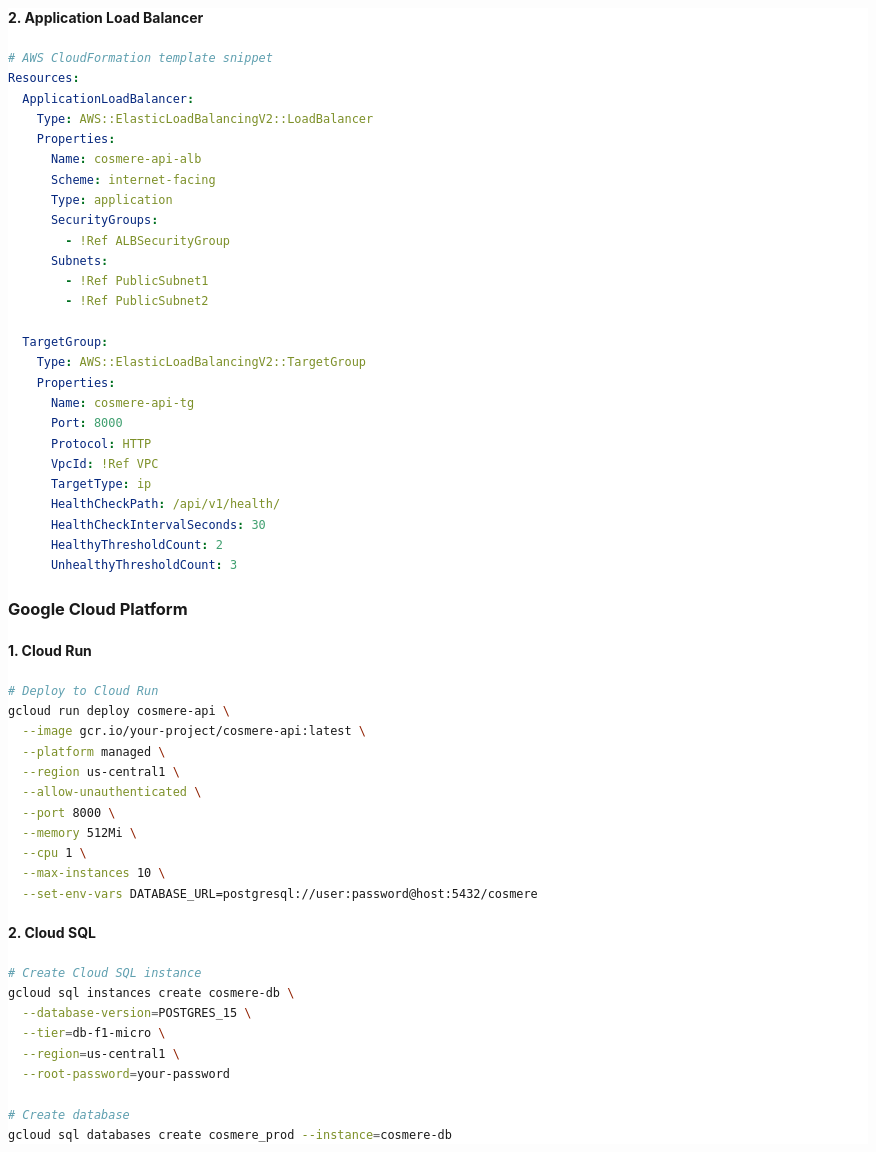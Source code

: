 #### 2. Application Load Balancer

```yaml
# AWS CloudFormation template snippet
Resources:
  ApplicationLoadBalancer:
    Type: AWS::ElasticLoadBalancingV2::LoadBalancer
    Properties:
      Name: cosmere-api-alb
      Scheme: internet-facing
      Type: application
      SecurityGroups:
        - !Ref ALBSecurityGroup
      Subnets:
        - !Ref PublicSubnet1
        - !Ref PublicSubnet2

  TargetGroup:
    Type: AWS::ElasticLoadBalancingV2::TargetGroup
    Properties:
      Name: cosmere-api-tg
      Port: 8000
      Protocol: HTTP
      VpcId: !Ref VPC
      TargetType: ip
      HealthCheckPath: /api/v1/health/
      HealthCheckIntervalSeconds: 30
      HealthyThresholdCount: 2
      UnhealthyThresholdCount: 3
```

### Google Cloud Platform

#### 1. Cloud Run

```bash
# Deploy to Cloud Run
gcloud run deploy cosmere-api \
  --image gcr.io/your-project/cosmere-api:latest \
  --platform managed \
  --region us-central1 \
  --allow-unauthenticated \
  --port 8000 \
  --memory 512Mi \
  --cpu 1 \
  --max-instances 10 \
  --set-env-vars DATABASE_URL=postgresql://user:password@host:5432/cosmere
```

#### 2. Cloud SQL

```bash
# Create Cloud SQL instance
gcloud sql instances create cosmere-db \
  --database-version=POSTGRES_15 \
  --tier=db-f1-micro \
  --region=us-central1 \
  --root-password=your-password

# Create database
gcloud sql databases create cosmere_prod --instance=cosmere-db
```
